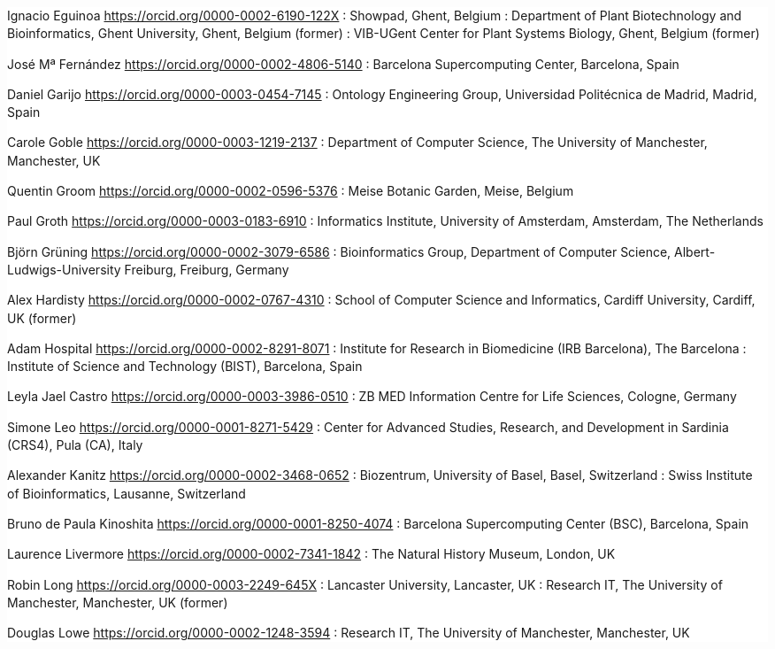 Ignacio Eguinoa <https://orcid.org/0000-0002-6190-122X>
: Showpad, Ghent, Belgium
: Department of Plant Biotechnology and Bioinformatics, Ghent University,
Ghent, Belgium (former)
: VIB-UGent Center for Plant Systems Biology, Ghent, Belgium (former)

José Mª Fernández <https://orcid.org/0000-0002-4806-5140>
: Barcelona Supercomputing Center, Barcelona, Spain

Daniel Garijo <https://orcid.org/0000-0003-0454-7145>
: Ontology Engineering Group, Universidad Politécnica de Madrid, Madrid,
Spain

Carole Goble <https://orcid.org/0000-0003-1219-2137>
: Department of Computer Science, The University of Manchester,
Manchester, UK

Quentin Groom <https://orcid.org/0000-0002-0596-5376>
: Meise Botanic Garden, Meise, Belgium

Paul Groth <https://orcid.org/0000-0003-0183-6910>
: Informatics Institute, University of Amsterdam, Amsterdam, The
Netherlands

Björn Grüning <https://orcid.org/0000-0002-3079-6586>
: Bioinformatics Group, Department of Computer Science, Albert-Ludwigs-University Freiburg, Freiburg, Germany

Alex Hardisty <https://orcid.org/0000-0002-0767-4310>
: School of Computer Science and Informatics, Cardiff University, Cardiff, UK (former)

Adam Hospital <https://orcid.org/0000-0002-8291-8071>
: Institute for Research in Biomedicine (IRB Barcelona), The Barcelona
: Institute of Science and Technology (BIST), Barcelona, Spain

Leyla Jael Castro <https://orcid.org/0000-0003-3986-0510>
: ZB MED Information Centre for Life Sciences, Cologne, Germany

Simone Leo <https://orcid.org/0000-0001-8271-5429>
: Center for Advanced Studies, Research, and Development in Sardinia
(CRS4), Pula (CA), Italy

Alexander Kanitz <https://orcid.org/0000-0002-3468-0652>
: Biozentrum, University of Basel, Basel, Switzerland
: Swiss Institute of Bioinformatics, Lausanne, Switzerland

Bruno de Paula Kinoshita <https://orcid.org/0000-0001-8250-4074>
: Barcelona Supercomputing Center (BSC), Barcelona, Spain

Laurence Livermore <https://orcid.org/0000-0002-7341-1842>
: The Natural History Museum, London, UK

Robin Long <https://orcid.org/0000-0003-2249-645X>
: Lancaster University, Lancaster, UK
: Research IT, The University of Manchester, Manchester, UK (former)

Douglas Lowe <https://orcid.org/0000-0002-1248-3594>
: Research IT, The University of Manchester, Manchester, UK

